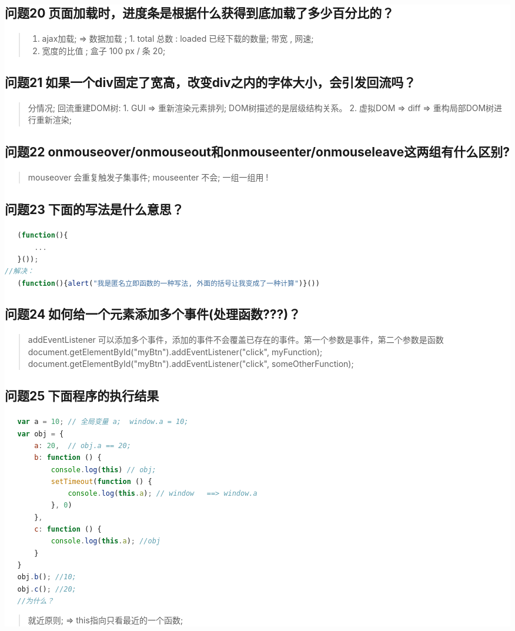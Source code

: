 
## 问题20 页面加载时，进度条是根据什么获得到底加载了多少百分比的？
> 1. ajax加载;  => 数据加载 ;   1. total 总数 : loaded 已经下载的数量;
>    带宽 , 网速;
> 2. 宽度的比值 ;    盒子 100 px / 条 20; 


## 问题21 如果一个div固定了宽高，改变div之内的字体大小，会引发回流吗？
> 分情况;
> 回流重建DOM树: 
>     1. GUI => 重新渲染元素排列;  DOM树描述的是层级结构关系。
>     2. 虚拟DOM => diff => 重构局部DOM树进行重新渲染;


## 问题22 onmouseover/onmouseout和onmouseenter/onmouseleave这两组有什么区别?
   > mouseover 会重复触发子集事件;
   > mouseenter 不会;
   > 一组一组用 ! 


## 问题23 下面的写法是什么意思？
```javascript
   (function(){ 
       ...
   }());
//解决：
   (function(){alert("我是匿名立即函数的一种写法, 外面的括号让我变成了一种计算")}())
```


## 问题24 如何给一个元素添加多个事件(处理函数???)？
> addEventListener
>可以添加多个事件，添加的事件不会覆盖已存在的事件。第一个参数是事件，第二个参数是函数
>document.getElementById("myBtn").addEventListener("click", myFunction); 
>document.getElementById("myBtn").addEventListener("click", someOtherFunction);


## 问题25 下面程序的执行结果
```javascript
   var a = 10; // 全局变量 a;  window.a = 10;
   var obj = {
       a: 20,  // obj.a == 20;
       b: function () {
           console.log(this) // obj;
           setTimeout(function () {
               console.log(this.a); // window   ==> window.a
           }, 0)
       },
       c: function () {
           console.log(this.a); //obj
       }
   }
   obj.b(); //10;
   obj.c(); //20;
   //为什么？
```
> 就近原则;   =>  this指向只看最近的一个函数;
